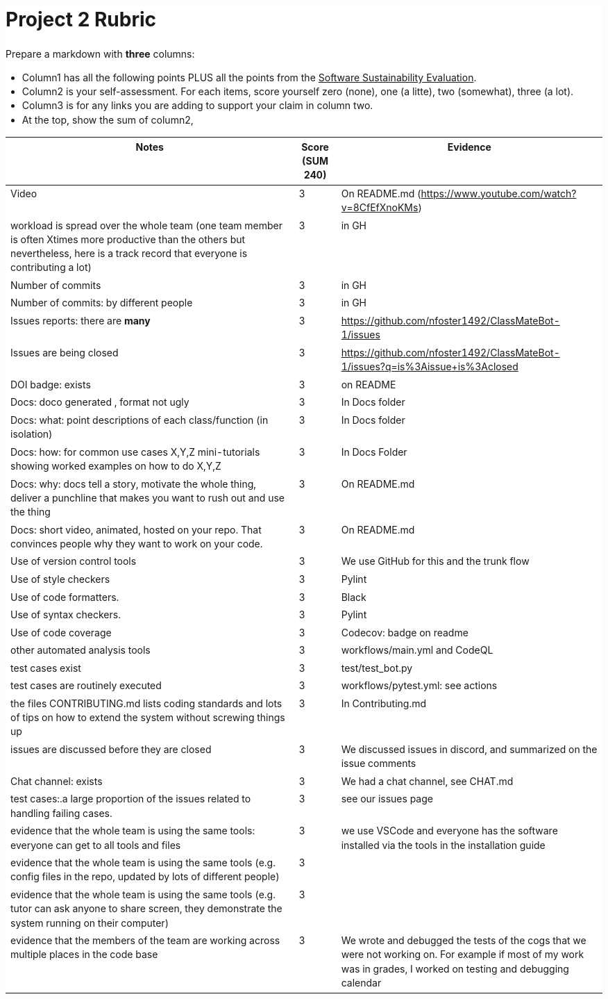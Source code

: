 # Project 2 Rubric

Prepare a  markdown  with **three** columns:

- Column1 has all the following points PLUS all the  points from the
  [Software Sustainability Evaluation](https://docs.google.com/forms/d/e/1FAIpQLSf0ccsVdN-nXJCHLluJ-hANZlp8rDKgprJa0oTYiLZSDxh3DA/viewform).
- Column2  is your self-assessment. For each items, score yourself zero (none), one  (a litte),  two (somewhat), three (a lot).
- Column3 is for any links you  are adding to support your claim in column two.
- At the top,  show the sum of column2,


| Notes| Score (SUM 240)| Evidence|
|------|------|---------|
| Video | 3 | On README.md (https://www.youtube.com/watch?v=8CfEfXnoKMs)
|workload is spread over the whole team (one team member is often Xtimes more productive than the others but nevertheless, here is a track record that everyone is contributing a lot) | 3 | in GH
| Number of commits|3|in GH|
| Number of commits: by different people|3| in GH
| Issues reports: there are **many**|3| https://github.com/nfoster1492/ClassMateBot-1/issues
| Issues are being  closed|3| https://github.com/nfoster1492/ClassMateBot-1/issues?q=is%3Aissue+is%3Aclosed
| DOI badge: exists |3| on README
|Docs: doco generated , format not ugly |3| In Docs folder|
|Docs: what: point descriptions of each class/function (in isolation) |3| In Docs folder|
|Docs: how: for common use cases X,Y,Z mini-tutorials showing worked examples on how to do X,Y,Z|3|In Docs Folder|
|Docs: why: docs tell a story, motivate the whole thing, deliver a punchline that makes you want to rush out and use the thing|3|On README.md
|Docs: short video, animated, hosted on your repo. That convinces people why they want to work on your code.|3|On README.md
| Use of version control tools|3| We use GitHub for this and the trunk flow|
|Use of  style checkers |3|Pylint|
| Use of code  formatters. |3|Black|
| Use of syntax checkers. |3|Pylint|
| Use of code coverage |3|Codecov: badge on readme|
| other automated analysis tools|3|workflows/main.yml and CodeQL|
| test cases exist|3|test/test_bot.py|
| test cases are routinely executed|3|workflows/pytest.yml: see actions|
| the files CONTRIBUTING.md lists coding standards and lots of tips on how to extend the system without screwing things up|3| In Contributing.md|
| issues are discussed before they are closed|3|We discussed issues in discord, and summarized on the issue comments|
| Chat channel: exists|3| We had a chat channel, see CHAT.md|
| test cases:.a large proportion of the issues related to handling failing cases.|3|see our issues page|
| evidence that the whole team is using the same tools: everyone can get to all tools and files|3| we use VSCode and everyone has the software installed via the tools in the installation guide
| evidence that the whole team is using the same tools (e.g. config files in the repo, updated by lots of different people)|3||
| evidence that the whole team is using the same tools (e.g. tutor can ask anyone to share screen, they demonstrate the system running on their computer)|3||
| evidence that the members of the team are working across multiple places in the code base|3|We wrote and debugged the tests of the cogs that we were not working on. For example if most of my work was in grades, I worked on testing and debugging calendar|